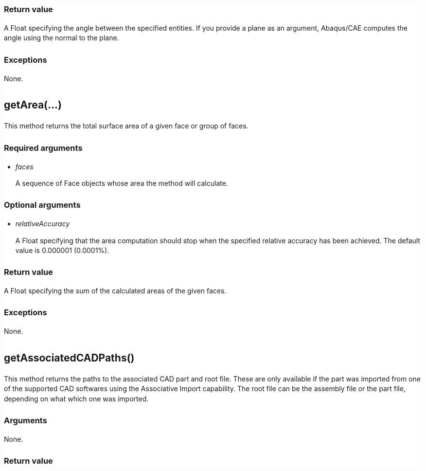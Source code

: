 ### Return value

A Float specifying the angle between the specified entities. If you provide a plane as an argument, Abaqus/CAE computes the angle using the normal to the plane.

### Exceptions

None.



## getArea(...)



This method returns the total surface area of a given face or group of faces.



### Required arguments

- *faces*

  A sequence of Face objects whose area the method will calculate.

### Optional arguments

- *relativeAccuracy*

  A Float specifying that the area computation should stop when the specified relative accuracy has been achieved. The default value is 0.000001 (0.0001%).

### Return value

A Float specifying the sum of the calculated areas of the given faces.

### Exceptions

None.



## getAssociatedCADPaths()



This method returns the paths to the associated CAD part and root file. These are only available if the part was imported from one of the supported CAD softwares using the Associative Import capability. The root file can be the assembly file or the part file, depending on what which one was imported.



### Arguments

None.

### Return value
